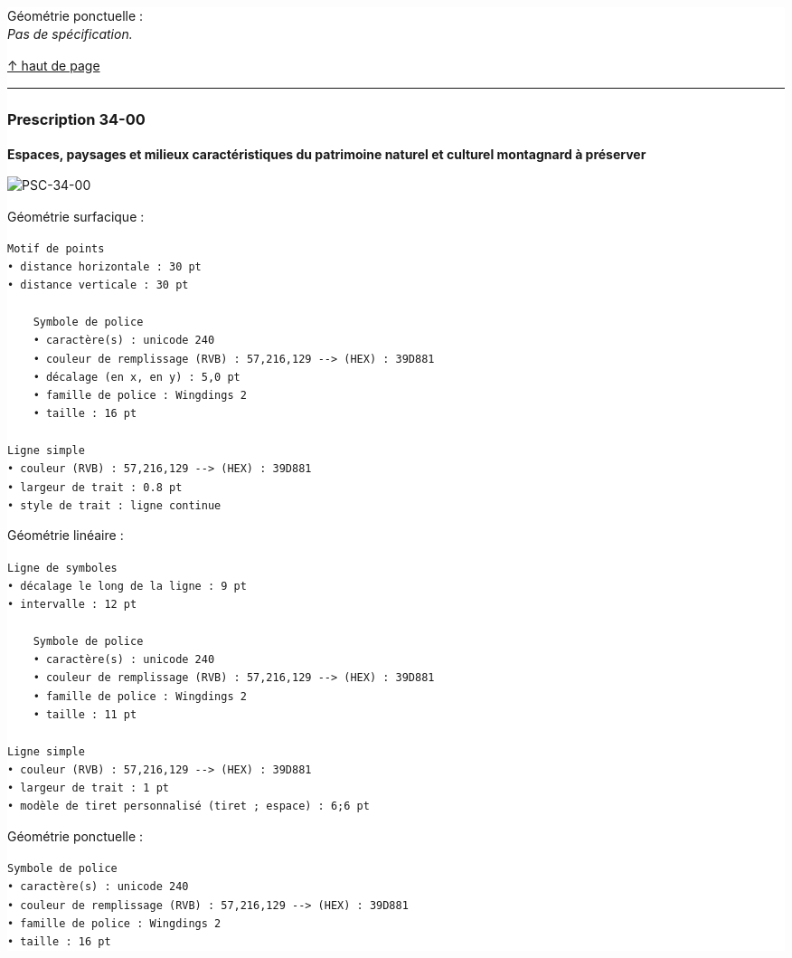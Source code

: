 Géométrie ponctuelle :  
*Pas de spécification.*

[↑ haut de page](#préconisations-de-symbologie)

---

### Prescription 34-00

**Espaces, paysages et milieux caractéristiques du patrimoine naturel et culturel montagnard à préserver**
        
![PSC-34-00](/PLU/vignettes/PSC-34-00.png)

Géométrie surfacique :  
```
Motif de points
• distance horizontale : 30 pt
• distance verticale : 30 pt

    Symbole de police
    • caractère(s) : unicode 240
    • couleur de remplissage (RVB) : 57,216,129 --> (HEX) : 39D881
    • décalage (en x, en y) : 5,0 pt
    • famille de police : Wingdings 2
    • taille : 16 pt

Ligne simple
• couleur (RVB) : 57,216,129 --> (HEX) : 39D881
• largeur de trait : 0.8 pt
• style de trait : ligne continue
```

Géométrie linéaire :  
```
Ligne de symboles
• décalage le long de la ligne : 9 pt
• intervalle : 12 pt

    Symbole de police
    • caractère(s) : unicode 240
    • couleur de remplissage (RVB) : 57,216,129 --> (HEX) : 39D881
    • famille de police : Wingdings 2
    • taille : 11 pt

Ligne simple
• couleur (RVB) : 57,216,129 --> (HEX) : 39D881
• largeur de trait : 1 pt
• modèle de tiret personnalisé (tiret ; espace) : 6;6 pt
```

Géométrie ponctuelle :  
```
Symbole de police
• caractère(s) : unicode 240
• couleur de remplissage (RVB) : 57,216,129 --> (HEX) : 39D881
• famille de police : Wingdings 2
• taille : 16 pt
```

